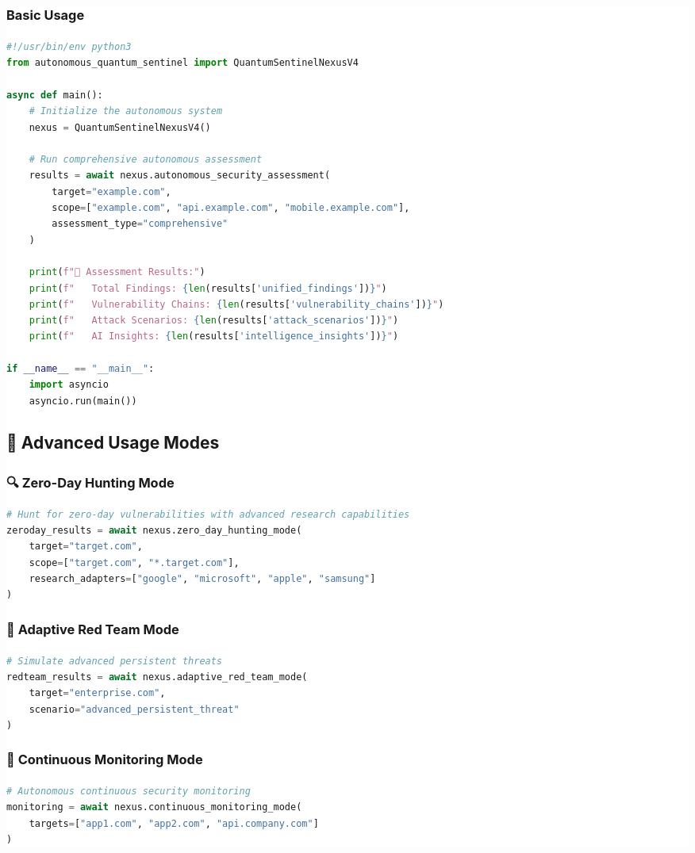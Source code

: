 ### Basic Usage

```python
#!/usr/bin/env python3
from autonomous_quantum_sentinel import QuantumSentinelNexusV4

async def main():
    # Initialize the autonomous system
    nexus = QuantumSentinelNexusV4()

    # Run comprehensive autonomous assessment
    results = await nexus.autonomous_security_assessment(
        target="example.com",
        scope=["example.com", "api.example.com", "mobile.example.com"],
        assessment_type="comprehensive"
    )

    print(f"🎯 Assessment Results:")
    print(f"   Total Findings: {len(results['unified_findings'])}")
    print(f"   Vulnerability Chains: {len(results['vulnerability_chains'])}")
    print(f"   Attack Scenarios: {len(results['attack_scenarios'])}")
    print(f"   AI Insights: {len(results['intelligence_insights'])}")

if __name__ == "__main__":
    import asyncio
    asyncio.run(main())
```

## 🎯 Advanced Usage Modes

### 🔍 **Zero-Day Hunting Mode**
```python
# Hunt for zero-day vulnerabilities with advanced research capabilities
zeroday_results = await nexus.zero_day_hunting_mode(
    target="target.com",
    scope=["target.com", "*.target.com"],
    research_adapters=["google", "microsoft", "apple", "samsung"]
)
```

### 🎯 **Adaptive Red Team Mode**
```python
# Simulate advanced persistent threats
redteam_results = await nexus.adaptive_red_team_mode(
    target="enterprise.com",
    scenario="advanced_persistent_threat"
)
```

### 📡 **Continuous Monitoring Mode**
```python
# Autonomous continuous security monitoring
monitoring = await nexus.continuous_monitoring_mode(
    targets=["app1.com", "app2.com", "api.company.com"]
)
```
